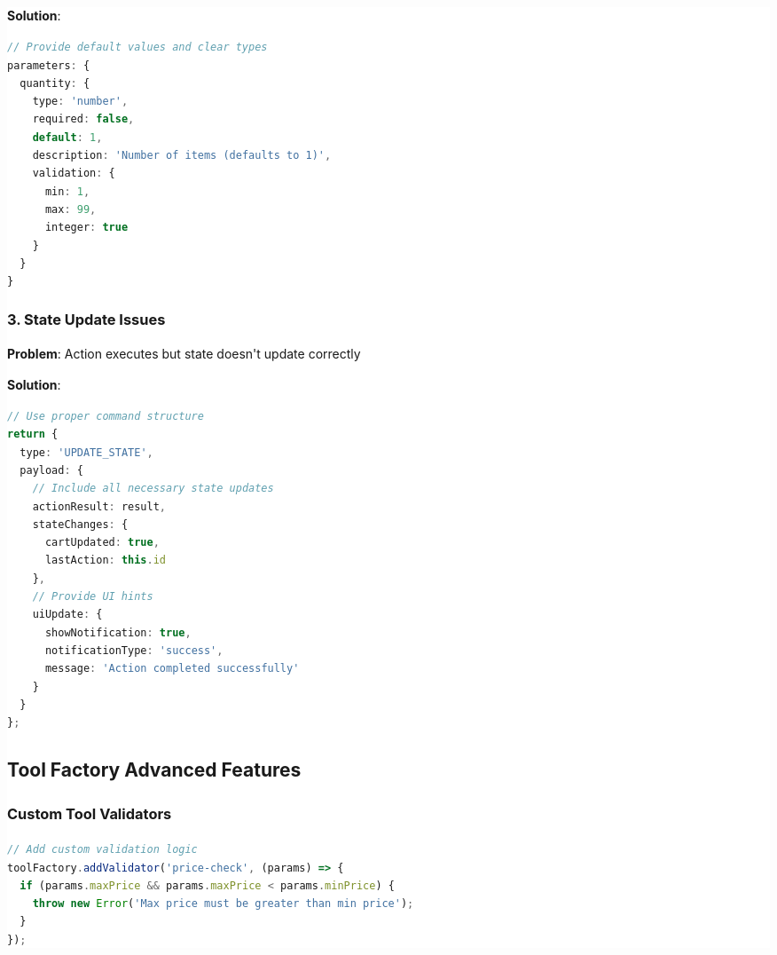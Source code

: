 **Solution**:
```typescript
// Provide default values and clear types
parameters: {
  quantity: {
    type: 'number',
    required: false,
    default: 1,
    description: 'Number of items (defaults to 1)',
    validation: {
      min: 1,
      max: 99,
      integer: true
    }
  }
}
```

### 3. State Update Issues

**Problem**: Action executes but state doesn't update correctly

**Solution**:
```typescript
// Use proper command structure
return {
  type: 'UPDATE_STATE',
  payload: {
    // Include all necessary state updates
    actionResult: result,
    stateChanges: {
      cartUpdated: true,
      lastAction: this.id
    },
    // Provide UI hints
    uiUpdate: {
      showNotification: true,
      notificationType: 'success',
      message: 'Action completed successfully'
    }
  }
};
```

## Tool Factory Advanced Features

### Custom Tool Validators

```typescript
// Add custom validation logic
toolFactory.addValidator('price-check', (params) => {
  if (params.maxPrice && params.maxPrice < params.minPrice) {
    throw new Error('Max price must be greater than min price');
  }
});
```
